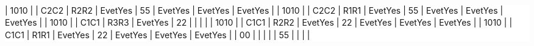 | <span data-ttu-id="0db07-299">10</span><span class="sxs-lookup"><span data-stu-id="0db07-299">10</span></span>   |      | <span data-ttu-id="0db07-300">C2</span><span class="sxs-lookup"><span data-stu-id="0db07-300">C2</span></span>            | <span data-ttu-id="0db07-301">R2</span><span class="sxs-lookup"><span data-stu-id="0db07-301">R2</span></span>    | <span data-ttu-id="0db07-302">Evet</span><span class="sxs-lookup"><span data-stu-id="0db07-302">Yes</span></span>                                  | <span data-ttu-id="0db07-303">5</span><span class="sxs-lookup"><span data-stu-id="0db07-303">5</span></span>                  | <span data-ttu-id="0db07-304">Evet</span><span class="sxs-lookup"><span data-stu-id="0db07-304">Yes</span></span>                | <span data-ttu-id="0db07-305">Evet</span><span class="sxs-lookup"><span data-stu-id="0db07-305">Yes</span></span>                               | <span data-ttu-id="0db07-306">Evet</span><span class="sxs-lookup"><span data-stu-id="0db07-306">Yes</span></span>             |
| <span data-ttu-id="0db07-307">10</span><span class="sxs-lookup"><span data-stu-id="0db07-307">10</span></span>   |      | <span data-ttu-id="0db07-308">C2</span><span class="sxs-lookup"><span data-stu-id="0db07-308">C2</span></span>            | <span data-ttu-id="0db07-309">R1</span><span class="sxs-lookup"><span data-stu-id="0db07-309">R1</span></span>    | <span data-ttu-id="0db07-310">Evet</span><span class="sxs-lookup"><span data-stu-id="0db07-310">Yes</span></span>                                  | <span data-ttu-id="0db07-311">5</span><span class="sxs-lookup"><span data-stu-id="0db07-311">5</span></span>                  | <span data-ttu-id="0db07-312">Evet</span><span class="sxs-lookup"><span data-stu-id="0db07-312">Yes</span></span>                | <span data-ttu-id="0db07-313">Evet</span><span class="sxs-lookup"><span data-stu-id="0db07-313">Yes</span></span>                               | <span data-ttu-id="0db07-314">Evet</span><span class="sxs-lookup"><span data-stu-id="0db07-314">Yes</span></span>             |
| <span data-ttu-id="0db07-315">10</span><span class="sxs-lookup"><span data-stu-id="0db07-315">10</span></span>   |      | <span data-ttu-id="0db07-316">C1</span><span class="sxs-lookup"><span data-stu-id="0db07-316">C1</span></span>            | <span data-ttu-id="0db07-317">R3</span><span class="sxs-lookup"><span data-stu-id="0db07-317">R3</span></span>    | <span data-ttu-id="0db07-318">Evet</span><span class="sxs-lookup"><span data-stu-id="0db07-318">Yes</span></span>                                  | <span data-ttu-id="0db07-319">2</span><span class="sxs-lookup"><span data-stu-id="0db07-319">2</span></span>                  |                    |                                   |                 |
| <span data-ttu-id="0db07-320">10</span><span class="sxs-lookup"><span data-stu-id="0db07-320">10</span></span>   |      | <span data-ttu-id="0db07-321">C1</span><span class="sxs-lookup"><span data-stu-id="0db07-321">C1</span></span>            | <span data-ttu-id="0db07-322">R2</span><span class="sxs-lookup"><span data-stu-id="0db07-322">R2</span></span>    | <span data-ttu-id="0db07-323">Evet</span><span class="sxs-lookup"><span data-stu-id="0db07-323">Yes</span></span>                                  | <span data-ttu-id="0db07-324">2</span><span class="sxs-lookup"><span data-stu-id="0db07-324">2</span></span>                  | <span data-ttu-id="0db07-325">Evet</span><span class="sxs-lookup"><span data-stu-id="0db07-325">Yes</span></span>                | <span data-ttu-id="0db07-326">Evet</span><span class="sxs-lookup"><span data-stu-id="0db07-326">Yes</span></span>                               | <span data-ttu-id="0db07-327">Evet</span><span class="sxs-lookup"><span data-stu-id="0db07-327">Yes</span></span>             |
| <span data-ttu-id="0db07-328">10</span><span class="sxs-lookup"><span data-stu-id="0db07-328">10</span></span>   |      | <span data-ttu-id="0db07-329">C1</span><span class="sxs-lookup"><span data-stu-id="0db07-329">C1</span></span>            | <span data-ttu-id="0db07-330">R1</span><span class="sxs-lookup"><span data-stu-id="0db07-330">R1</span></span>    | <span data-ttu-id="0db07-331">Evet</span><span class="sxs-lookup"><span data-stu-id="0db07-331">Yes</span></span>                                  | <span data-ttu-id="0db07-332">2</span><span class="sxs-lookup"><span data-stu-id="0db07-332">2</span></span>                  | <span data-ttu-id="0db07-333">Evet</span><span class="sxs-lookup"><span data-stu-id="0db07-333">Yes</span></span>                | <span data-ttu-id="0db07-334">Evet</span><span class="sxs-lookup"><span data-stu-id="0db07-334">Yes</span></span>                               | <span data-ttu-id="0db07-335">Evet</span><span class="sxs-lookup"><span data-stu-id="0db07-335">Yes</span></span>             |
| <span data-ttu-id="0db07-336">0</span><span class="sxs-lookup"><span data-stu-id="0db07-336">0</span></span>    |      |               |       |                                      | <span data-ttu-id="0db07-337">5</span><span class="sxs-lookup"><span data-stu-id="0db07-337">5</span></span>                  |                    |                                   |                 |
